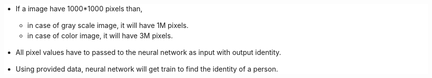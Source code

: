- If a image have 1000*1000 pixels than,
    - in case of gray scale image, it will have 1M pixels.
    - in case of color image, it will have 3M pixels.

- All pixel values have to passed to the neural network as input with output identity.
- Using provided data, neural network will get train to find the identity of a person.





